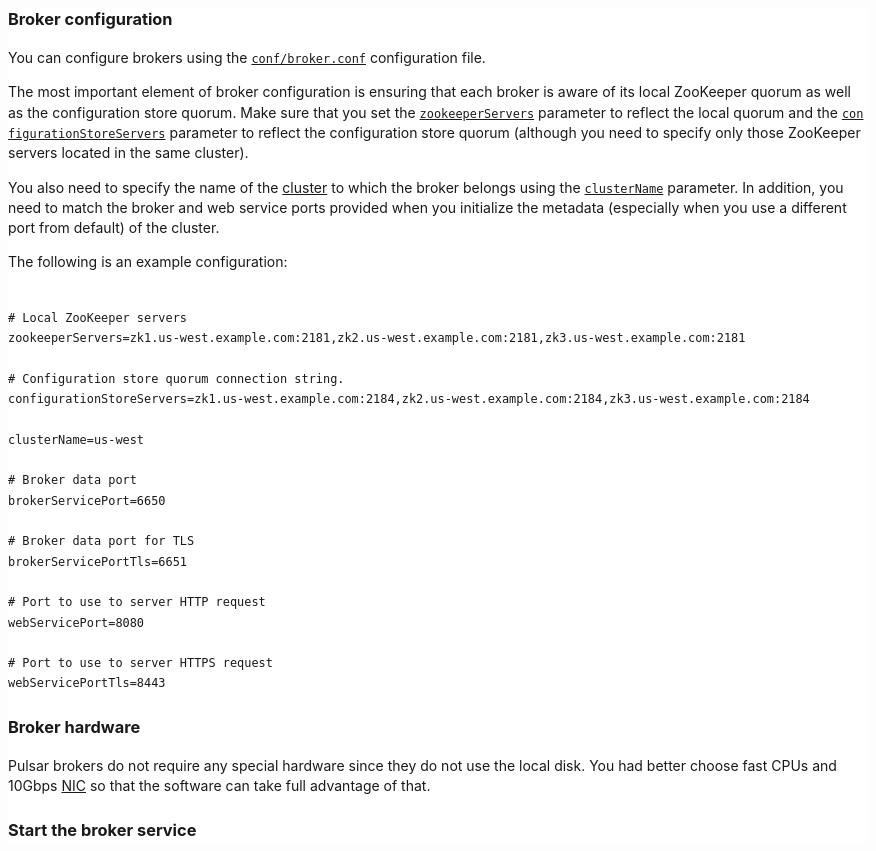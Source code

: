 ### Broker configuration

You can configure brokers using the [`conf/broker.conf`](reference-configuration.md#broker) configuration file.

The most important element of broker configuration is ensuring that each broker is aware of its local ZooKeeper quorum as well as the configuration store quorum. Make sure that you set the [`zookeeperServers`](reference-configuration.md#broker-zookeeperServers) parameter to reflect the local quorum and the [`configurationStoreServers`](reference-configuration.md#broker-configurationStoreServers) parameter to reflect the configuration store quorum (although you need to specify only those ZooKeeper servers located in the same cluster).

You also need to specify the name of the [cluster](reference-terminology.md#cluster) to which the broker belongs using the [`clusterName`](reference-configuration.md#broker-clusterName) parameter. In addition, you need to match the broker and web service ports provided when you initialize the metadata (especially when you use a different port from default) of the cluster.

The following is an example configuration:

```properties

# Local ZooKeeper servers
zookeeperServers=zk1.us-west.example.com:2181,zk2.us-west.example.com:2181,zk3.us-west.example.com:2181

# Configuration store quorum connection string.
configurationStoreServers=zk1.us-west.example.com:2184,zk2.us-west.example.com:2184,zk3.us-west.example.com:2184

clusterName=us-west

# Broker data port
brokerServicePort=6650

# Broker data port for TLS
brokerServicePortTls=6651

# Port to use to server HTTP request
webServicePort=8080

# Port to use to server HTTPS request
webServicePortTls=8443

```

### Broker hardware

Pulsar brokers do not require any special hardware since they do not use the local disk. You had better choose fast CPUs and 10Gbps [NIC](https://en.wikipedia.org/wiki/Network_interface_controller) so that the software can take full advantage of that.

### Start the broker service
